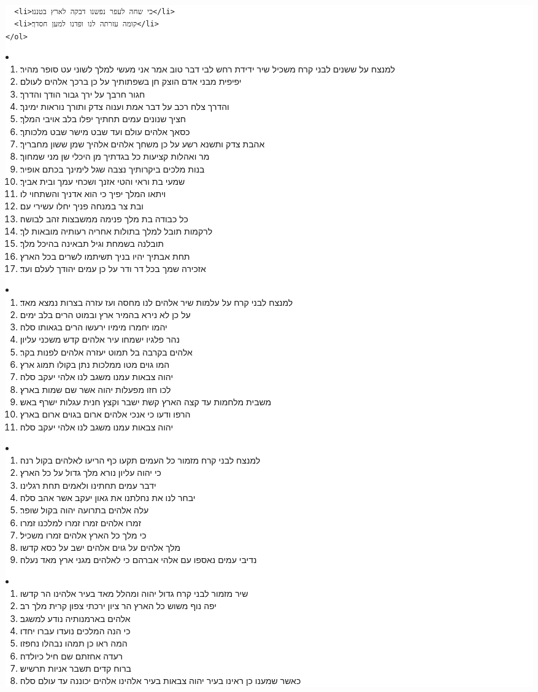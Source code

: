       <li>כי שחה לעפר נפשנו דבקה לארץ בטננו׃</li>
      <li>קומה עזרתה לנו ופדנו למען חסדך׃</li>
    </ol>
  </li>
  <li>
    <ol>
      <li>למנצח על ששנים לבני קרח משכיל שיר ידידת רחש לבי דבר טוב אמר אני מעשי למלך לשוני עט סופר מהיר׃</li>
      <li>יפיפית מבני אדם הוצק חן בשפתותיך על כן ברכך אלהים לעולם׃</li>
      <li>חגור חרבך על ירך גבור הודך והדרך׃</li>
      <li>והדרך צלח רכב על דבר אמת וענוה צדק ותורך נוראות ימינך׃</li>
      <li>חציך שנונים עמים תחתיך יפלו בלב אויבי המלך׃</li>
      <li>כסאך אלהים עולם ועד שבט מישר שבט מלכותך׃</li>
      <li>אהבת צדק ותשנא רשע על כן משחך אלהים אלהיך שמן ששון מחבריך׃</li>
      <li>מר ואהלות קציעות כל בגדתיך מן היכלי שן מני שמחוך׃</li>
      <li>בנות מלכים ביקרותיך נצבה שגל לימינך בכתם אופיר׃</li>
      <li>שמעי בת וראי והטי אזנך ושכחי עמך ובית אביך׃</li>
      <li>ויתאו המלך יפיך כי הוא אדניך והשתחוי לו׃</li>
      <li>ובת צר במנחה פניך יחלו עשירי עם׃</li>
      <li>כל כבודה בת מלך פנימה ממשבצות זהב לבושה׃</li>
      <li>לרקמות תובל למלך בתולות אחריה רעותיה מובאות לך׃</li>
      <li>תובלנה בשמחת וגיל תבאינה בהיכל מלך׃</li>
      <li>תחת אבתיך יהיו בניך תשיתמו לשרים בכל הארץ׃</li>
      <li>אזכירה שמך בכל דר ודר על כן עמים יהודך לעלם ועד׃</li>
    </ol>
  </li>
  <li>
    <ol>
      <li>למנצח לבני קרח על עלמות שיר אלהים לנו מחסה ועז עזרה בצרות נמצא מאד׃</li>
      <li>על כן לא נירא בהמיר ארץ ובמוט הרים בלב ימים׃</li>
      <li>יהמו יחמרו מימיו ירעשו הרים בגאותו סלה׃</li>
      <li>נהר פלגיו ישמחו עיר אלהים קדש משכני עליון׃</li>
      <li>אלהים בקרבה בל תמוט יעזרה אלהים לפנות בקר׃</li>
      <li>המו גוים מטו ממלכות נתן בקולו תמוג ארץ׃</li>
      <li>יהוה צבאות עמנו משגב לנו אלהי יעקב סלה׃</li>
      <li>לכו חזו מפעלות יהוה אשר שם שמות בארץ׃</li>
      <li>משבית מלחמות עד קצה הארץ קשת ישבר וקצץ חנית עגלות ישרף באש׃</li>
      <li>הרפו ודעו כי אנכי אלהים ארום בגוים ארום בארץ׃</li>
      <li>יהוה צבאות עמנו משגב לנו אלהי יעקב סלה׃</li>
    </ol>
  </li>
  <li>
    <ol>
      <li>למנצח לבני קרח מזמור כל העמים תקעו כף הריעו לאלהים בקול רנה׃</li>
      <li>כי יהוה עליון נורא מלך גדול על כל הארץ׃</li>
      <li>ידבר עמים תחתינו ולאמים תחת רגלינו׃</li>
      <li>יבחר לנו את נחלתנו את גאון יעקב אשר אהב סלה׃</li>
      <li>עלה אלהים בתרועה יהוה בקול שופר׃</li>
      <li>זמרו אלהים זמרו זמרו למלכנו זמרו׃</li>
      <li>כי מלך כל הארץ אלהים זמרו משכיל׃</li>
      <li>מלך אלהים על גוים אלהים ישב על כסא קדשו׃</li>
      <li>נדיבי עמים נאספו עם אלהי אברהם כי לאלהים מגני ארץ מאד נעלה׃</li>
    </ol>
  </li>
  <li>
    <ol>
      <li>שיר מזמור לבני קרח גדול יהוה ומהלל מאד בעיר אלהינו הר קדשו׃</li>
      <li>יפה נוף משוש כל הארץ הר ציון ירכתי צפון קרית מלך רב׃</li>
      <li>אלהים בארמנותיה נודע למשגב׃</li>
      <li>כי הנה המלכים נועדו עברו יחדו׃</li>
      <li>המה ראו כן תמהו נבהלו נחפזו׃</li>
      <li>רעדה אחזתם שם חיל כיולדה׃</li>
      <li>ברוח קדים תשבר אניות תרשיש׃</li>
      <li>כאשר שמענו כן ראינו בעיר יהוה צבאות בעיר אלהינו אלהים יכוננה עד עולם סלה׃</li>
